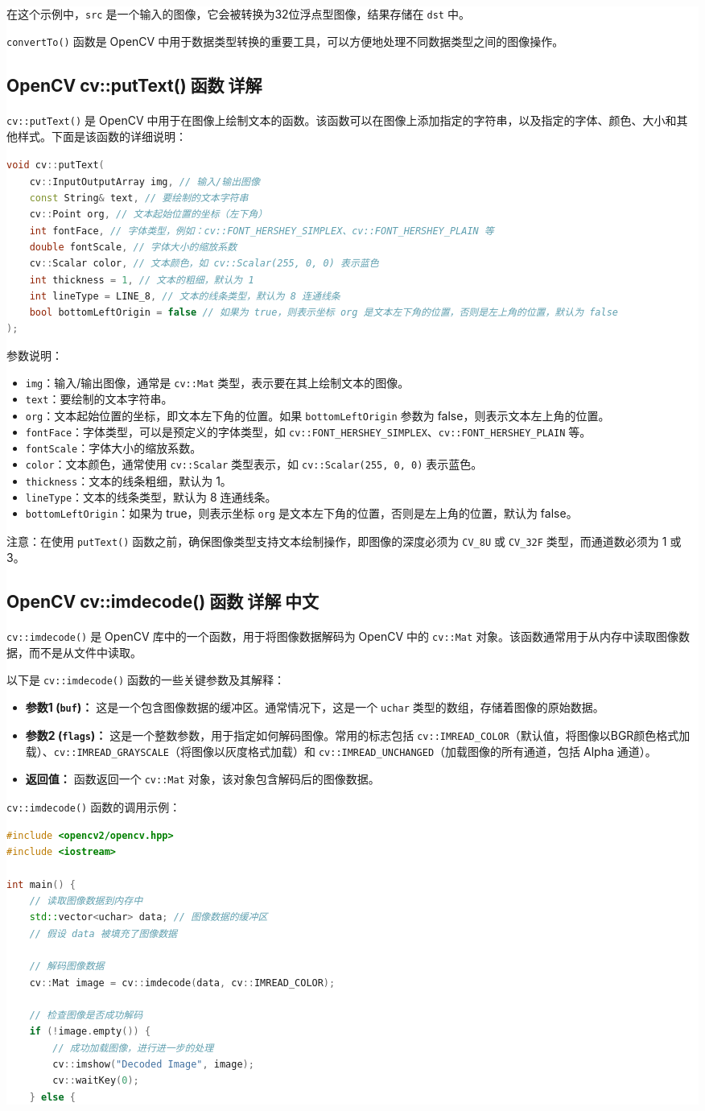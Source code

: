 在这个示例中，`src` 是一个输入的图像，它会被转换为32位浮点型图像，结果存储在 `dst` 中。

`convertTo()` 函数是 OpenCV 中用于数据类型转换的重要工具，可以方便地处理不同数据类型之间的图像操作。

## OpenCV cv::putText()  函数 详解

`cv::putText()` 是 OpenCV 中用于在图像上绘制文本的函数。该函数可以在图像上添加指定的字符串，以及指定的字体、颜色、大小和其他样式。下面是该函数的详细说明：

```cpp
void cv::putText(
    cv::InputOutputArray img, // 输入/输出图像
    const String& text, // 要绘制的文本字符串
    cv::Point org, // 文本起始位置的坐标（左下角）
    int fontFace, // 字体类型，例如：cv::FONT_HERSHEY_SIMPLEX、cv::FONT_HERSHEY_PLAIN 等
    double fontScale, // 字体大小的缩放系数
    cv::Scalar color, // 文本颜色，如 cv::Scalar(255, 0, 0) 表示蓝色
    int thickness = 1, // 文本的粗细，默认为 1
    int lineType = LINE_8, // 文本的线条类型，默认为 8 连通线条
    bool bottomLeftOrigin = false // 如果为 true，则表示坐标 org 是文本左下角的位置，否则是左上角的位置，默认为 false
);
```

参数说明：

- `img`：输入/输出图像，通常是 `cv::Mat` 类型，表示要在其上绘制文本的图像。
- `text`：要绘制的文本字符串。
- `org`：文本起始位置的坐标，即文本左下角的位置。如果 `bottomLeftOrigin` 参数为 false，则表示文本左上角的位置。
- `fontFace`：字体类型，可以是预定义的字体类型，如 `cv::FONT_HERSHEY_SIMPLEX`、`cv::FONT_HERSHEY_PLAIN` 等。
- `fontScale`：字体大小的缩放系数。
- `color`：文本颜色，通常使用 `cv::Scalar` 类型表示，如 `cv::Scalar(255, 0, 0)` 表示蓝色。
- `thickness`：文本的线条粗细，默认为 1。
- `lineType`：文本的线条类型，默认为 8 连通线条。
- `bottomLeftOrigin`：如果为 true，则表示坐标 `org` 是文本左下角的位置，否则是左上角的位置，默认为 false。

注意：在使用 `putText()` 函数之前，确保图像类型支持文本绘制操作，即图像的深度必须为 `CV_8U` 或 `CV_32F` 类型，而通道数必须为 1 或 3。

## OpenCV cv::imdecode() 函数 详解 中文

`cv::imdecode()` 是 OpenCV 库中的一个函数，用于将图像数据解码为 OpenCV 中的 `cv::Mat` 对象。该函数通常用于从内存中读取图像数据，而不是从文件中读取。

以下是 `cv::imdecode()` 函数的一些关键参数及其解释：

- **参数1 (`buf`)：** 这是一个包含图像数据的缓冲区。通常情况下，这是一个 `uchar` 类型的数组，存储着图像的原始数据。

- **参数2 (`flags`)：** 这是一个整数参数，用于指定如何解码图像。常用的标志包括 `cv::IMREAD_COLOR`（默认值，将图像以BGR颜色格式加载）、`cv::IMREAD_GRAYSCALE`（将图像以灰度格式加载）和 `cv::IMREAD_UNCHANGED`（加载图像的所有通道，包括 Alpha 通道）。

- **返回值：** 函数返回一个 `cv::Mat` 对象，该对象包含解码后的图像数据。

`cv::imdecode()` 函数的调用示例：

```cpp
#include <opencv2/opencv.hpp>
#include <iostream>

int main() {
    // 读取图像数据到内存中
    std::vector<uchar> data; // 图像数据的缓冲区
    // 假设 data 被填充了图像数据

    // 解码图像数据
    cv::Mat image = cv::imdecode(data, cv::IMREAD_COLOR);

    // 检查图像是否成功解码
    if (!image.empty()) {
        // 成功加载图像，进行进一步的处理
        cv::imshow("Decoded Image", image);
        cv::waitKey(0);
    } else {
```